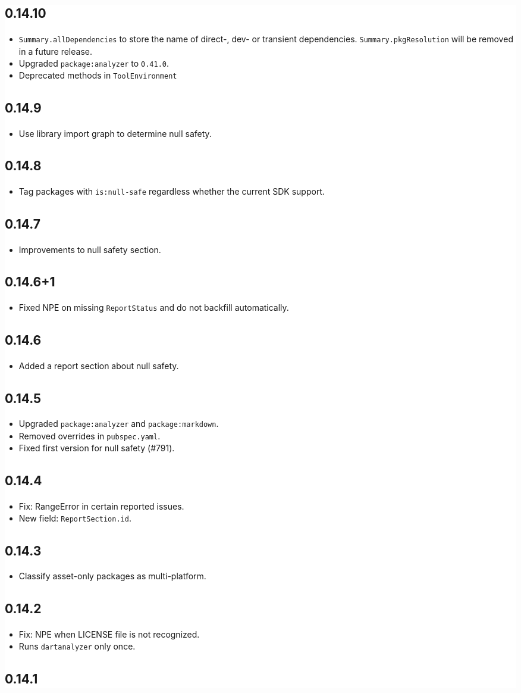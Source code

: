 ## 0.14.10

* `Summary.allDependencies` to store the name of direct-, dev- or transient dependencies.
  `Summary.pkgResolution` will be removed in a future release.
* Upgraded `package:analyzer` to `0.41.0`.
* Deprecated methods in `ToolEnvironment`

## 0.14.9

* Use library import graph to determine null safety.

## 0.14.8

* Tag packages with `is:null-safe` regardless whether the current SDK support.

## 0.14.7

* Improvements to null safety section.

## 0.14.6+1

* Fixed NPE on missing `ReportStatus` and do not backfill automatically.

## 0.14.6

* Added a report section about null safety.

## 0.14.5

* Upgraded `package:analyzer` and `package:markdown`.
* Removed overrides in `pubspec.yaml`.
* Fixed first version for null safety (#791).

## 0.14.4

* Fix: RangeError in certain reported issues.
* New field: `ReportSection.id`.

## 0.14.3

* Classify asset-only packages as multi-platform. 

## 0.14.2

* Fix: NPE when LICENSE file is not recognized.
* Runs `dartanalyzer` only once.

## 0.14.1

